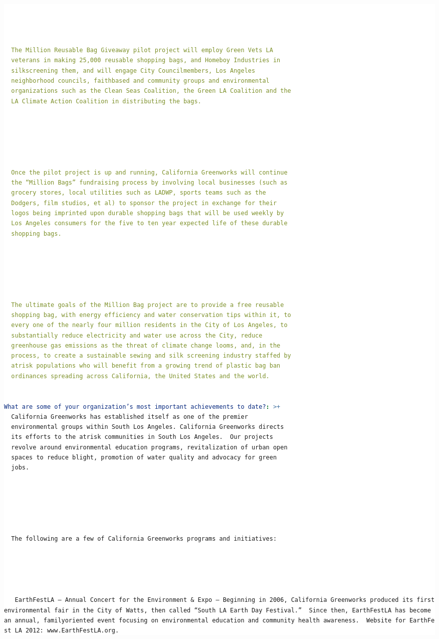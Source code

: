 ```yaml




  The Million Reusable Bag Giveaway pilot project will employ Green Vets LA
  veterans in making 25,000 reusable shopping bags, and Homeboy Industries in
  silkscreening them, and will engage City Councilmembers, Los Angeles
  neighborhood councils, faithbased and community groups and environmental
  organizations such as the Clean Seas Coalition, the Green LA Coalition and the
  LA Climate Action Coalition in distributing the bags.  






  Once the pilot project is up and running, California Greenworks will continue
  the “Million Bags” fundraising process by involving local businesses (such as
  grocery stores, local utilities such as LADWP, sports teams such as the
  Dodgers, film studios, et al) to sponsor the project in exchange for their
  logos being imprinted upon durable shopping bags that will be used weekly by
  Los Angeles consumers for the five to ten year expected life of these durable
  shopping bags.  






  The ultimate goals of the Million Bag project are to provide a free reusable
  shopping bag, with energy efficiency and water conservation tips within it, to
  every one of the nearly four million residents in the City of Los Angeles, to
  substantially reduce electricity and water use across the City, reduce
  greenhouse gas emissions as the threat of climate change looms, and, in the
  process, to create a sustainable sewing and silk screening industry staffed by
  atrisk populations who will benefit from a growing trend of plastic bag ban
  ordinances spreading across California, the United States and the world.


What are some of your organization’s most important achievements to date?: >+
  California Greenworks has established itself as one of the premier
  environmental groups within South Los Angeles. California Greenworks directs
  its efforts to the atrisk communities in South Los Angeles.  Our projects
  revolve around environmental education programs, revitalization of urban open
  spaces to reduce blight, promotion of water quality and advocacy for green
  jobs.  






  The following are a few of California Greenworks programs and initiatives:





   EarthFestLA — Annual Concert for the Environment & Expo — Beginning in 2006, California Greenworks produced its first environmental fair in the City of Watts, then called “South LA Earth Day Festival.”  Since then, EarthFestLA has become an annual, familyoriented event focusing on environmental education and community health awareness.  Website for EarthFest LA 2012: www.EarthFestLA.org.

```